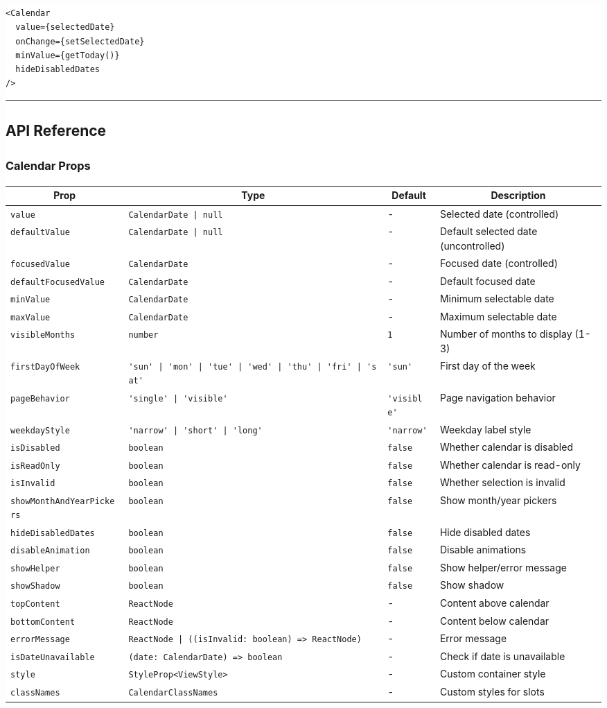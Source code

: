 ```tsx
<Calendar
  value={selectedDate}
  onChange={setSelectedDate}
  minValue={getToday()}
  hideDisabledDates
/>
```

---

## API Reference

### Calendar Props

| Prop                      | Type                                                          | Default     | Description                          |
| ------------------------- | ------------------------------------------------------------- | ----------- | ------------------------------------ |
| `value`                   | `CalendarDate \| null`                                        | -           | Selected date (controlled)           |
| `defaultValue`            | `CalendarDate \| null`                                        | -           | Default selected date (uncontrolled) |
| `focusedValue`            | `CalendarDate`                                                | -           | Focused date (controlled)            |
| `defaultFocusedValue`     | `CalendarDate`                                                | -           | Default focused date                 |
| `minValue`                | `CalendarDate`                                                | -           | Minimum selectable date              |
| `maxValue`                | `CalendarDate`                                                | -           | Maximum selectable date              |
| `visibleMonths`           | `number`                                                      | `1`         | Number of months to display (1-3)    |
| `firstDayOfWeek`          | `'sun' \| 'mon' \| 'tue' \| 'wed' \| 'thu' \| 'fri' \| 'sat'` | `'sun'`     | First day of the week                |
| `pageBehavior`            | `'single' \| 'visible'`                                       | `'visible'` | Page navigation behavior             |
| `weekdayStyle`            | `'narrow' \| 'short' \| 'long'`                               | `'narrow'`  | Weekday label style                  |
| `isDisabled`              | `boolean`                                                     | `false`     | Whether calendar is disabled         |
| `isReadOnly`              | `boolean`                                                     | `false`     | Whether calendar is read-only        |
| `isInvalid`               | `boolean`                                                     | `false`     | Whether selection is invalid         |
| `showMonthAndYearPickers` | `boolean`                                                     | `false`     | Show month/year pickers              |
| `hideDisabledDates`       | `boolean`                                                     | `false`     | Hide disabled dates                  |
| `disableAnimation`        | `boolean`                                                     | `false`     | Disable animations                   |
| `showHelper`              | `boolean`                                                     | `false`     | Show helper/error message            |
| `showShadow`              | `boolean`                                                     | `false`     | Show shadow                          |
| `topContent`              | `ReactNode`                                                   | -           | Content above calendar               |
| `bottomContent`           | `ReactNode`                                                   | -           | Content below calendar               |
| `errorMessage`            | `ReactNode \| ((isInvalid: boolean) => ReactNode)`            | -           | Error message                        |
| `isDateUnavailable`       | `(date: CalendarDate) => boolean`                             | -           | Check if date is unavailable         |
| `style`                   | `StyleProp<ViewStyle>`                                        | -           | Custom container style               |
| `classNames`              | `CalendarClassNames`                                          | -           | Custom styles for slots              |
